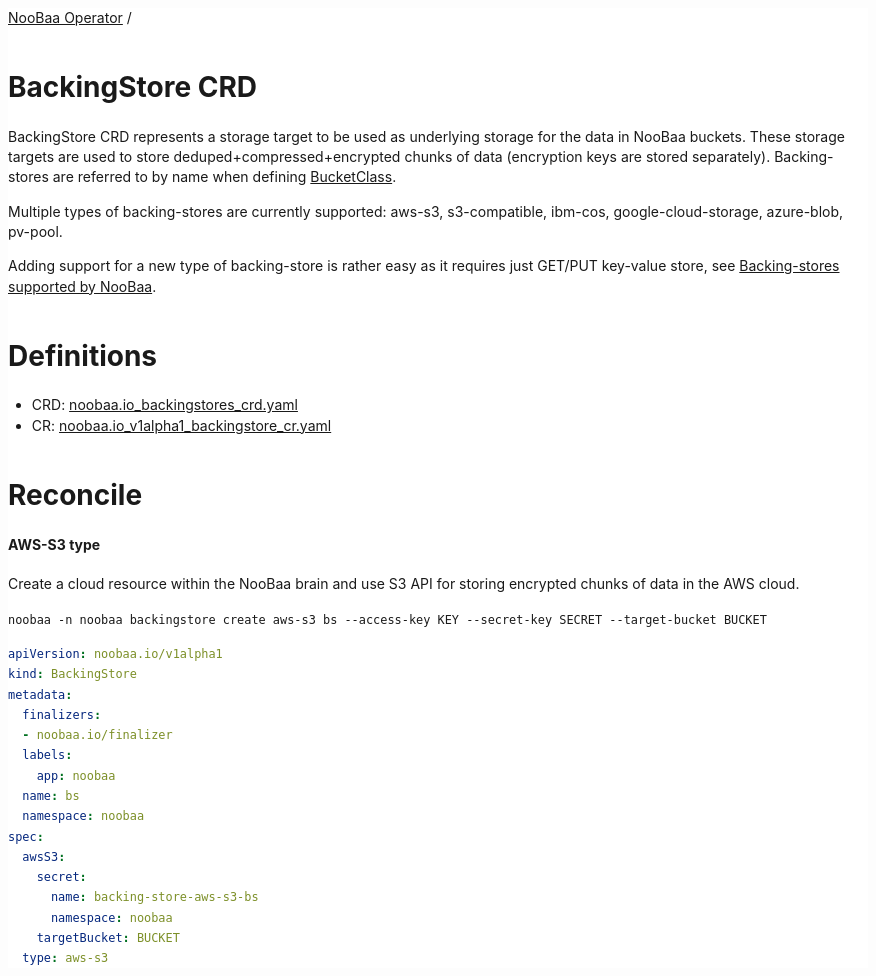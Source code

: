 [NooBaa Operator](../README.md) /
# BackingStore CRD

BackingStore CRD represents a storage target to be used as underlying storage for the data in NooBaa buckets.
These storage targets are used to store deduped+compressed+encrypted chunks of data (encryption keys are stored separately).
Backing-stores are referred to by name when defining [BucketClass](bucket-class-crd.md).

Multiple types of backing-stores are currently supported: aws-s3, s3-compatible, ibm-cos, google-cloud-storage, azure-blob, pv-pool.

Adding support for a new type of backing-store is rather easy as it requires just GET/PUT key-value store, see [Backing-stores supported by NooBaa](https://github.com/noobaa/noobaa-core/tree/master/src/agent/block_store_services).


# Definitions

- CRD: [noobaa.io_backingstores_crd.yaml](../deploy/crds/noobaa.io_backingstores_crd.yaml)
- CR: [noobaa.io_v1alpha1_backingstore_cr.yaml](../deploy/crds/noobaa.io_v1alpha1_backingstore_cr.yaml)


# Reconcile

#### AWS-S3 type

Create a cloud resource within the NooBaa brain and use S3 API for storing encrypted chunks of data in the AWS cloud.
```shell
noobaa -n noobaa backingstore create aws-s3 bs --access-key KEY --secret-key SECRET --target-bucket BUCKET
```
```yaml
apiVersion: noobaa.io/v1alpha1
kind: BackingStore
metadata:
  finalizers:
  - noobaa.io/finalizer
  labels:
    app: noobaa
  name: bs
  namespace: noobaa
spec:
  awsS3:
    secret:
      name: backing-store-aws-s3-bs
      namespace: noobaa
    targetBucket: BUCKET
  type: aws-s3
```
